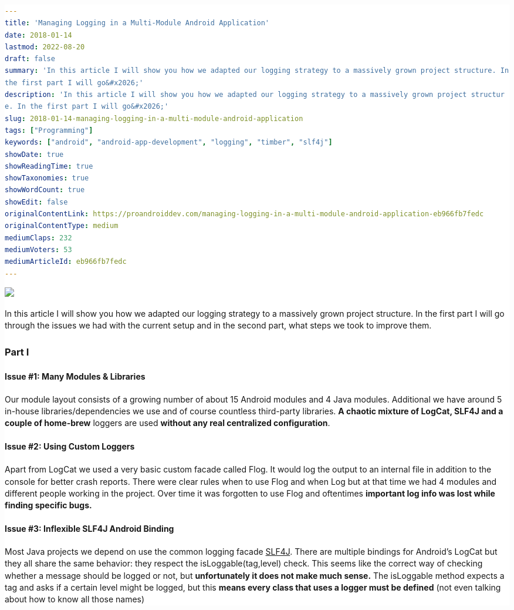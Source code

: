 ```yaml
---
title: 'Managing Logging in a Multi-Module Android Application'
date: 2018-01-14
lastmod: 2022-08-20
draft: false
summary: 'In this article I will show you how we adapted our logging strategy to a massively grown project structure. In the first part I will go&#x2026;'
description: 'In this article I will show you how we adapted our logging strategy to a massively grown project structure. In the first part I will go&#x2026;'
slug: 2018-01-14-managing-logging-in-a-multi-module-android-application
tags: ["Programming"]
keywords: ["android", "android-app-development", "logging", "timber", "slf4j"]
showDate: true
showReadingTime: true
showTaxonomies: true
showWordCount: true
showEdit: false
originalContentLink: https://proandroiddev.com/managing-logging-in-a-multi-module-android-application-eb966fb7fedc
originalContentType: medium
mediumClaps: 232
mediumVoters: 53
mediumArticleId: eb966fb7fedc
---
```

![](https://cdn-images-1.medium.com/max/1024/1*f-KtBrTFGLj4TDlz8uu6Ug.jpeg)

In this article I will show you how we adapted our logging strategy to a massively grown project structure. In the first part I will go through the issues we had with the current setup and in the second part, what steps we took to improve them.

### Part I

#### Issue #1: Many Modules & Libraries

Our module layout consists of a growing number of about 15 Android modules and 4 Java modules. Additional we have around 5 in-house libraries/dependencies we use and of course countless third-party libraries. **A chaotic mixture of LogCat, SLF4J and a couple of home-brew** loggers are used **without any real centralized configuration**.

#### Issue #2: Using Custom Loggers

Apart from LogCat we used a very basic custom facade called Flog. It would log the output to an internal file in addition to the console for better crash reports. There were clear rules when to use Flog and when Log but at that time we had 4 modules and different people working in the project. Over time it was forgotten to use Flog and oftentimes **important log info was lost while finding specific bugs.**

#### Issue #3: Inflexible SLF4J Android Binding

Most Java projects we depend on use the common logging facade [SLF4J](https://www.slf4j.org/). There are multiple bindings for Android’s LogCat but they all share the same behavior: they respect the isLoggable(tag,level) check. This seems like the correct way of checking whether a message should be logged or not, but **unfortunately it does not make much sense.** The isLoggable method expects a tag and asks if a certain level might be logged, but this **means every class that uses a logger must be defined** (not even talking about how to know all those names)
